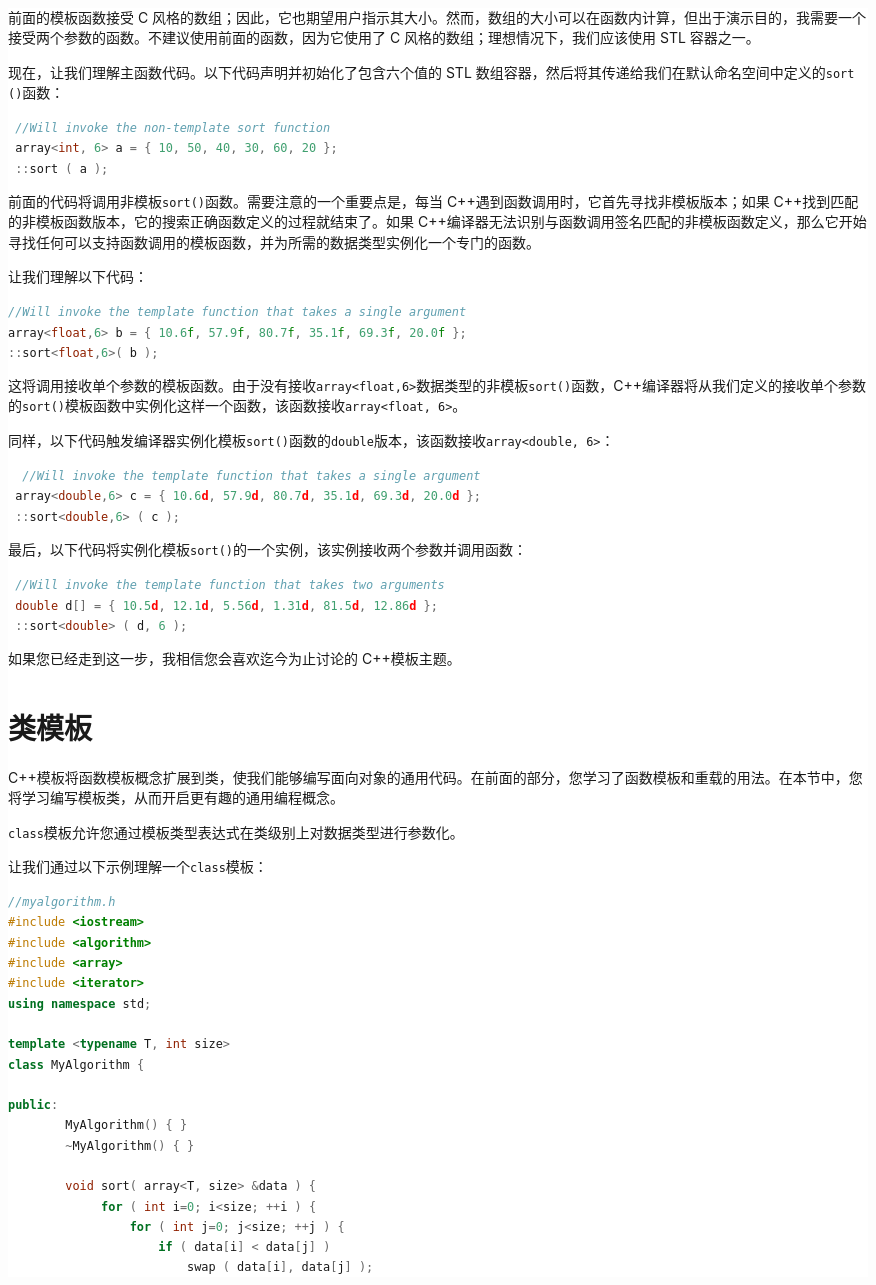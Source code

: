 前面的模板函数接受 C 风格的数组；因此，它也期望用户指示其大小。然而，数组的大小可以在函数内计算，但出于演示目的，我需要一个接受两个参数的函数。不建议使用前面的函数，因为它使用了 C 风格的数组；理想情况下，我们应该使用 STL 容器之一。

现在，让我们理解主函数代码。以下代码声明并初始化了包含六个值的 STL 数组容器，然后将其传递给我们在默认命名空间中定义的`sort()`函数：

```cpp
 //Will invoke the non-template sort function
 array<int, 6> a = { 10, 50, 40, 30, 60, 20 };
 ::sort ( a );
```

前面的代码将调用非模板`sort()`函数。需要注意的一个重要点是，每当 C++遇到函数调用时，它首先寻找非模板版本；如果 C++找到匹配的非模板函数版本，它的搜索正确函数定义的过程就结束了。如果 C++编译器无法识别与函数调用签名匹配的非模板函数定义，那么它开始寻找任何可以支持函数调用的模板函数，并为所需的数据类型实例化一个专门的函数。

让我们理解以下代码：

```cpp
//Will invoke the template function that takes a single argument
array<float,6> b = { 10.6f, 57.9f, 80.7f, 35.1f, 69.3f, 20.0f };
::sort<float,6>( b );
```

这将调用接收单个参数的模板函数。由于没有接收`array<float,6>`数据类型的非模板`sort()`函数，C++编译器将从我们定义的接收单个参数的`sort()`模板函数中实例化这样一个函数，该函数接收`array<float, 6>`。

同样，以下代码触发编译器实例化模板`sort()`函数的`double`版本，该函数接收`array<double, 6>`：

```cpp
  //Will invoke the template function that takes a single argument
 array<double,6> c = { 10.6d, 57.9d, 80.7d, 35.1d, 69.3d, 20.0d };
 ::sort<double,6> ( c );
```

最后，以下代码将实例化模板`sort()`的一个实例，该实例接收两个参数并调用函数：

```cpp
 //Will invoke the template function that takes two arguments
 double d[] = { 10.5d, 12.1d, 5.56d, 1.31d, 81.5d, 12.86d };
 ::sort<double> ( d, 6 );
```

如果您已经走到这一步，我相信您会喜欢迄今为止讨论的 C++模板主题。

# 类模板

C++模板将函数模板概念扩展到类，使我们能够编写面向对象的通用代码。在前面的部分，您学习了函数模板和重载的用法。在本节中，您将学习编写模板类，从而开启更有趣的通用编程概念。

`class`模板允许您通过模板类型表达式在类级别上对数据类型进行参数化。

让我们通过以下示例理解一个`class`模板：

```cpp
//myalgorithm.h
#include <iostream>
#include <algorithm>
#include <array>
#include <iterator>
using namespace std;

template <typename T, int size>
class MyAlgorithm {

public:
        MyAlgorithm() { } 
        ~MyAlgorithm() { }

        void sort( array<T, size> &data ) {
             for ( int i=0; i<size; ++i ) {
                 for ( int j=0; j<size; ++j ) {
                     if ( data[i] < data[j] )
                         swap ( data[i], data[j] );
```